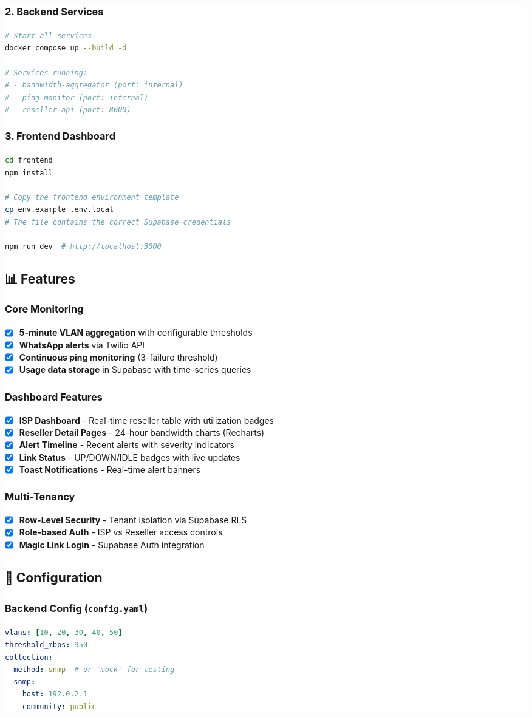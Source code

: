 ### 2. Backend Services
```bash
# Start all services
docker compose up --build -d

# Services running:
# - bandwidth-aggregator (port: internal)
# - ping-monitor (port: internal) 
# - reseller-api (port: 8000)
```

### 3. Frontend Dashboard
```bash
cd frontend
npm install

# Copy the frontend environment template
cp env.example .env.local
# The file contains the correct Supabase credentials

npm run dev  # http://localhost:3000
```

## 📊 Features

### Core Monitoring
- [x] **5-minute VLAN aggregation** with configurable thresholds
- [x] **WhatsApp alerts** via Twilio API
- [x] **Continuous ping monitoring** (3-failure threshold)
- [x] **Usage data storage** in Supabase with time-series queries

### Dashboard Features
- [x] **ISP Dashboard** - Real-time reseller table with utilization badges
- [x] **Reseller Detail Pages** - 24-hour bandwidth charts (Recharts)
- [x] **Alert Timeline** - Recent alerts with severity indicators
- [x] **Link Status** - UP/DOWN/IDLE badges with live updates
- [x] **Toast Notifications** - Real-time alert banners

### Multi-Tenancy
- [x] **Row-Level Security** - Tenant isolation via Supabase RLS
- [x] **Role-based Auth** - ISP vs Reseller access controls
- [x] **Magic Link Login** - Supabase Auth integration

## 🔧 Configuration

### Backend Config (`config.yaml`)
```yaml
vlans: [10, 20, 30, 40, 50]
threshold_mbps: 950
collection:
  method: snmp  # or 'mock' for testing
  snmp:
    host: 192.0.2.1
    community: public
```
